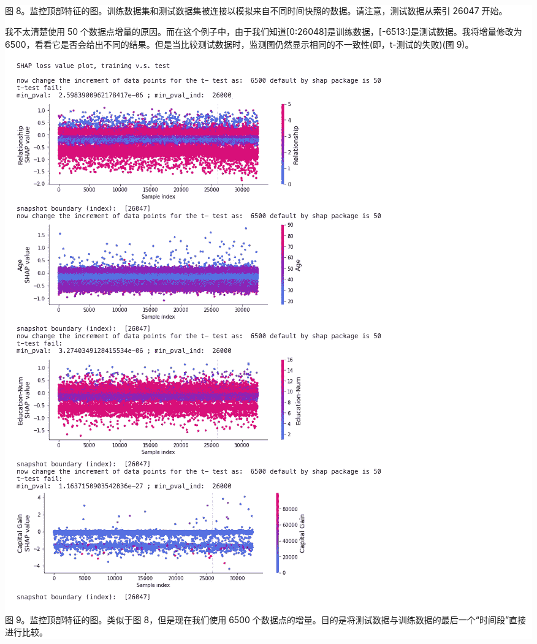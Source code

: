 图 8。监控顶部特征的图。训练数据集和测试数据集被连接以模拟来自不同时间快照的数据。请注意，测试数据从索引 26047 开始。

我不太清楚使用 50 个数据点增量的原因。而在这个例子中，由于我们知道[0:26048]是训练数据，[-6513:]是测试数据。我将增量修改为 6500，看看它是否会给出不同的结果。但是当比较测试数据时，监测图仍然显示相同的不一致性(即，t-测试的失败)(图 9)。

![](img/f1d991251118453cda9e4032d4ed6a75.png)

图 9。监控顶部特征的图。类似于图 8，但是现在我们使用 6500 个数据点的增量。目的是将测试数据与训练数据的最后一个“时间段”直接进行比较。
